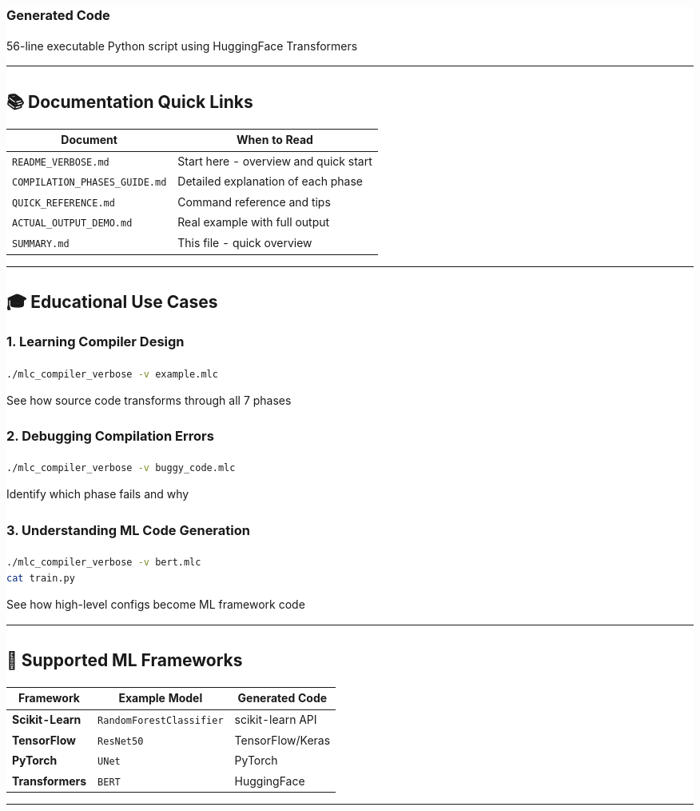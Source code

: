 ### Generated Code
56-line executable Python script using HuggingFace Transformers

---

## 📚 Documentation Quick Links

| Document | When to Read |
|----------|--------------|
| `README_VERBOSE.md` | Start here - overview and quick start |
| `COMPILATION_PHASES_GUIDE.md` | Detailed explanation of each phase |
| `QUICK_REFERENCE.md` | Command reference and tips |
| `ACTUAL_OUTPUT_DEMO.md` | Real example with full output |
| `SUMMARY.md` | This file - quick overview |

---

## 🎓 Educational Use Cases

### 1. Learning Compiler Design
```bash
./mlc_compiler_verbose -v example.mlc
```
See how source code transforms through all 7 phases

### 2. Debugging Compilation Errors
```bash
./mlc_compiler_verbose -v buggy_code.mlc
```
Identify which phase fails and why

### 3. Understanding ML Code Generation
```bash
./mlc_compiler_verbose -v bert.mlc
cat train.py
```
See how high-level configs become ML framework code

---

## 🎯 Supported ML Frameworks

| Framework | Example Model | Generated Code |
|-----------|---------------|----------------|
| **Scikit-Learn** | `RandomForestClassifier` | scikit-learn API |
| **TensorFlow** | `ResNet50` | TensorFlow/Keras |
| **PyTorch** | `UNet` | PyTorch |
| **Transformers** | `BERT` | HuggingFace |

---